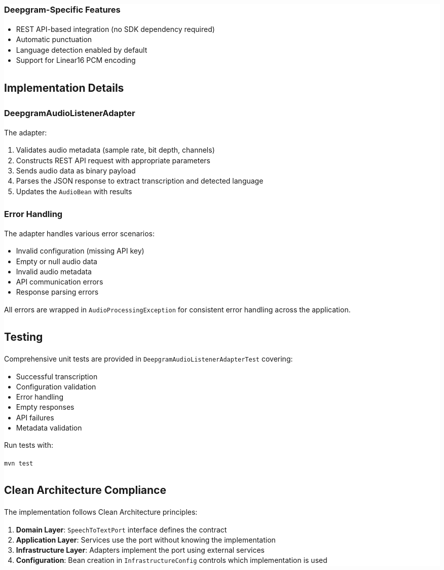 ### Deepgram-Specific Features

- REST API-based integration (no SDK dependency required)
- Automatic punctuation
- Language detection enabled by default
- Support for Linear16 PCM encoding

## Implementation Details

### DeepgramAudioListenerAdapter

The adapter:
1. Validates audio metadata (sample rate, bit depth, channels)
2. Constructs REST API request with appropriate parameters
3. Sends audio data as binary payload
4. Parses the JSON response to extract transcription and detected language
5. Updates the `AudioBean` with results

### Error Handling

The adapter handles various error scenarios:
- Invalid configuration (missing API key)
- Empty or null audio data
- Invalid audio metadata
- API communication errors
- Response parsing errors

All errors are wrapped in `AudioProcessingException` for consistent error handling across the application.

## Testing

Comprehensive unit tests are provided in `DeepgramAudioListenerAdapterTest` covering:
- Successful transcription
- Configuration validation
- Error handling
- Empty responses
- API failures
- Metadata validation

Run tests with:
```bash
mvn test
```

## Clean Architecture Compliance

The implementation follows Clean Architecture principles:

1. **Domain Layer**: `SpeechToTextPort` interface defines the contract
2. **Application Layer**: Services use the port without knowing the implementation
3. **Infrastructure Layer**: Adapters implement the port using external services
4. **Configuration**: Bean creation in `InfrastructureConfig` controls which implementation is used
